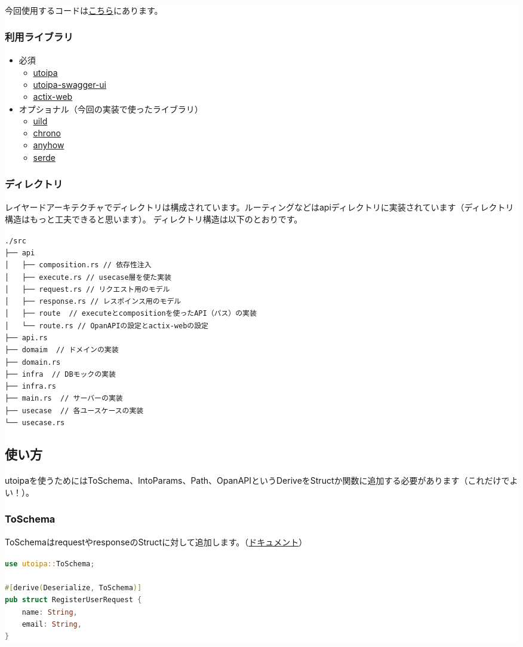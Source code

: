 今回使用するコードは[こちら](https://github.com/w40141/utoipa_sample)にあります。

### 利用ライブラリ

- 必須
  - [utoipa](https://github.com/juhaku/utoipa)
  - [utoipa-swagger-ui](https://github.com/juhaku/utoipa)
  - [actix-web](https://github.com/actix/actix-web)
- オプショナル（今回の実装で使ったライブラリ）
  - [uild](https://github.com/dylanhart/ulid-rs)
  - [chrono](https://github.com/chronotope/chrono)
  - [anyhow](https://github.com/dtolnay/anyhow)
  - [serde](https://github.com/serde-rs/serde)

### ディレクトリ

レイヤードアーキテクチャでディレクトリは構成されています。ルーティングなどはapiディレクトリに実装されています（ディレクトリ構造はもっと工夫できると思います）。
ディレクトリ構造は以下のとおりです。

```sh
./src
├── api
│   ├── composition.rs // 依存性注入
│   ├── execute.rs // usecase層を使た実装
│   ├── request.rs // リクエスト用のモデル
│   ├── response.rs // レスポインス用のモデル
│   ├── route  // executeとcompositionを使ったAPI（パス）の実装
│   └── route.rs // OpanAPIの設定とactix-webの設定
├── api.rs
├── domaim  // ドメインの実装
├── domain.rs
├── infra  // DBモックの実装
├── infra.rs
├── main.rs  // サーバーの実装
├── usecase  // 各ユースケースの実装
└── usecase.rs
```

## 使い方

utoipaを使うためにはToSchema、IntoParams、Path、OpanAPIというDeriveをStructか関数に追加する必要があります（これだけでよい！）。

### ToSchema

ToSchemaはrequestやresponseのStructに対して追加します。（[ドキュメント](https://docs.rs/utoipa/latest/utoipa/derive.ToSchema.html)）

```rust:api/request.rs
use utoipa::ToSchema;

#[derive(Deserialize, ToSchema)]
pub struct RegisterUserRequest {
    name: String,
    email: String,
}
```
